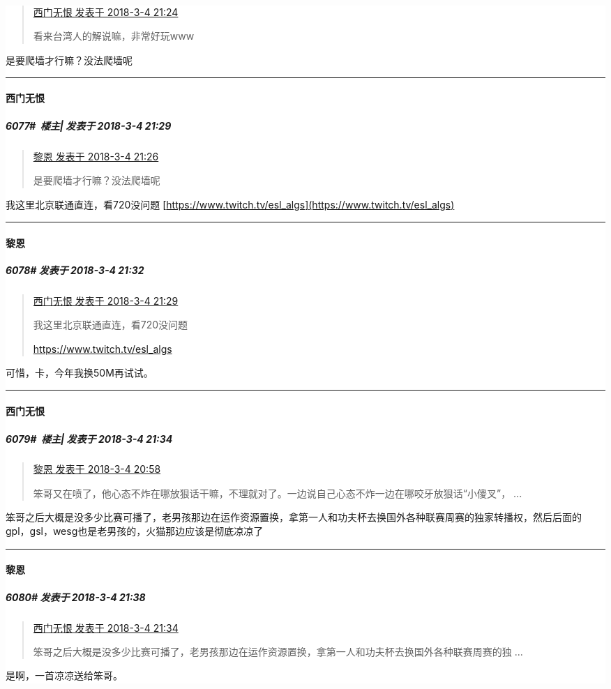 
<blockquote><a href="httphttps://bbs.saraba1st.com/2b/forum.php?mod=redirect&amp;goto=findpost&amp;pid=38741806&amp;ptid=1242334" target="_blank">西门无恨 发表于 2018-3-4 21:24</a>

看来台湾人的解说嘛，非常好玩www</blockquote>
是要爬墙才行嘛？没法爬墙呢


-----

####  西门无恨  
##### 6077#         楼主| 发表于 2018-3-4 21:29


<blockquote><a href="httphttps://bbs.saraba1st.com/2b/forum.php?mod=redirect&amp;goto=findpost&amp;pid=38741830&amp;ptid=1242334" target="_blank">黎恩 发表于 2018-3-4 21:26</a>

是要爬墙才行嘛？没法爬墙呢</blockquote>
我这里北京联通直连，看720没问题
[https://www.twitch.tv/esl_algs](https://www.twitch.tv/esl_algs)


-----

####  黎恩  
##### 6078#       发表于 2018-3-4 21:32


<blockquote><a href="httphttps://bbs.saraba1st.com/2b/forum.php?mod=redirect&amp;goto=findpost&amp;pid=38741858&amp;ptid=1242334" target="_blank">西门无恨 发表于 2018-3-4 21:29</a>

我这里北京联通直连，看720没问题

https://www.twitch.tv/esl_algs</blockquote>
可惜，卡，今年我换50M再试试。


-----

####  西门无恨  
##### 6079#         楼主| 发表于 2018-3-4 21:34


<blockquote><a href="httphttps://bbs.saraba1st.com/2b/forum.php?mod=redirect&amp;goto=findpost&amp;pid=38741548&amp;ptid=1242334" target="_blank">黎恩 发表于 2018-3-4 20:58</a>

笨哥又在喷了，他心态不炸在哪放狠话干嘛，不理就对了。一边说自己心态不炸一边在哪咬牙放狠话“小傻叉”， ...</blockquote>
笨哥之后大概是没多少比赛可播了，老男孩那边在运作资源置换，拿第一人和功夫杯去换国外各种联赛周赛的独家转播权，然后后面的gpl，gsl，wesg也是老男孩的，火猫那边应该是彻底凉凉了 


-----

####  黎恩  
##### 6080#       发表于 2018-3-4 21:38


<blockquote><a href="httphttps://bbs.saraba1st.com/2b/forum.php?mod=redirect&amp;goto=findpost&amp;pid=38741912&amp;ptid=1242334" target="_blank">西门无恨 发表于 2018-3-4 21:34</a>

笨哥之后大概是没多少比赛可播了，老男孩那边在运作资源置换，拿第一人和功夫杯去换国外各种联赛周赛的独 ...</blockquote>
是啊，一首凉凉送给笨哥。

